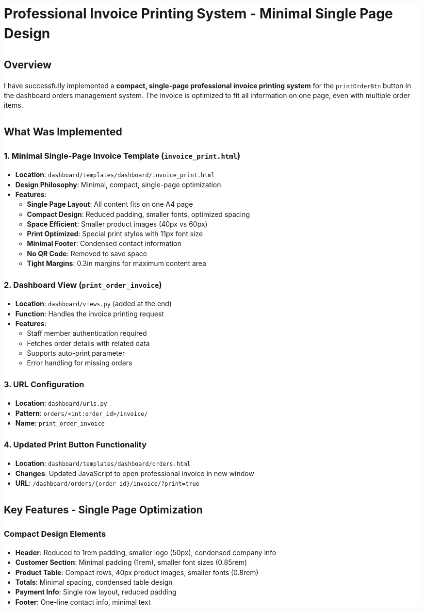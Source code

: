 # Professional Invoice Printing System - Minimal Single Page Design

## Overview
I have successfully implemented a **compact, single-page professional invoice printing system** for the `printOrderBtn` button in the dashboard orders management system. The invoice is optimized to fit all information on one page, even with multiple order items.

## What Was Implemented

### 1. Minimal Single-Page Invoice Template (`invoice_print.html`)
- **Location**: `dashboard/templates/dashboard/invoice_print.html`
- **Design Philosophy**: Minimal, compact, single-page optimization
- **Features**:
  - **Single Page Layout**: All content fits on one A4 page
  - **Compact Design**: Reduced padding, smaller fonts, optimized spacing
  - **Space Efficient**: Smaller product images (40px vs 60px)
  - **Print Optimized**: Special print styles with 11px font size
  - **Minimal Footer**: Condensed contact information
  - **No QR Code**: Removed to save space
  - **Tight Margins**: 0.3in margins for maximum content area

### 2. Dashboard View (`print_order_invoice`)
- **Location**: `dashboard/views.py` (added at the end)
- **Function**: Handles the invoice printing request
- **Features**:
  - Staff member authentication required
  - Fetches order details with related data
  - Supports auto-print parameter
  - Error handling for missing orders

### 3. URL Configuration
- **Location**: `dashboard/urls.py`
- **Pattern**: `orders/<int:order_id>/invoice/`
- **Name**: `print_order_invoice`

### 4. Updated Print Button Functionality
- **Location**: `dashboard/templates/dashboard/orders.html`
- **Changes**: Updated JavaScript to open professional invoice in new window
- **URL**: `/dashboard/orders/{order_id}/invoice/?print=true`

## Key Features - Single Page Optimization

### Compact Design Elements
- **Header**: Reduced to 1rem padding, smaller logo (50px), condensed company info
- **Customer Section**: Minimal padding (1rem), smaller font sizes (0.85rem)
- **Product Table**: Compact rows, 40px product images, smaller fonts (0.8rem)
- **Totals**: Minimal spacing, condensed table design
- **Payment Info**: Single row layout, reduced padding
- **Footer**: One-line contact info, minimal text
